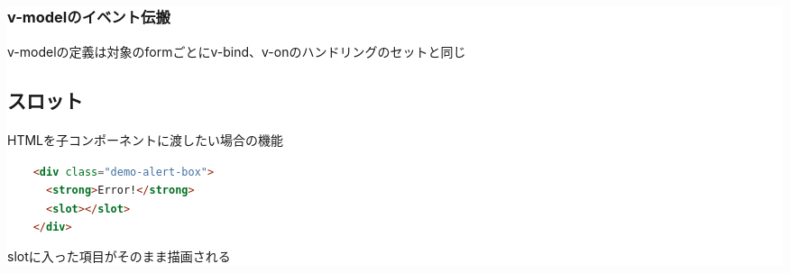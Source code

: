 ### v-modelのイベント伝搬
  v-modelの定義は対象のformごとにv-bind、v-onのハンドリングのセットと同じ

## スロット
  HTMLを子コンポーネントに渡したい場合の機能
```html
    <div class="demo-alert-box">
      <strong>Error!</strong>
      <slot></slot>
    </div>
```
  slotに入った項目がそのまま描画される
  